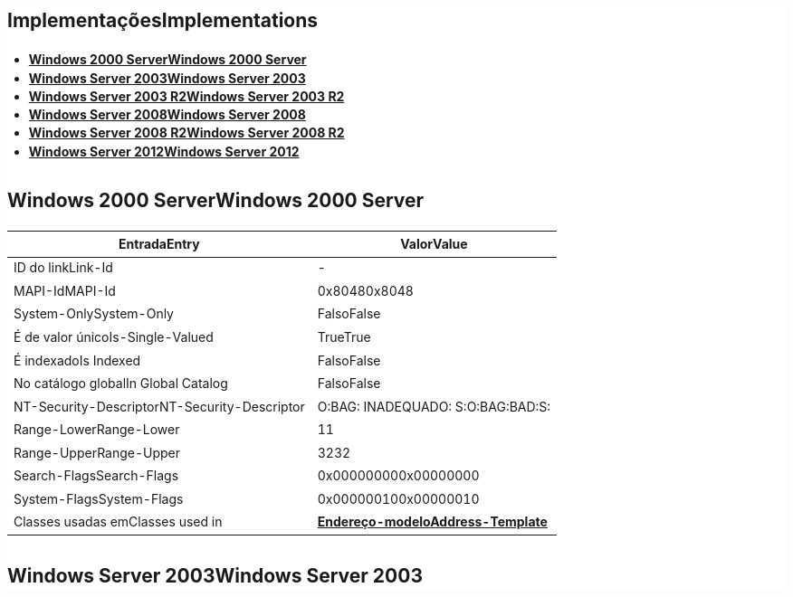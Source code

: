 

## <a name="implementations"></a><span data-ttu-id="c4d08-129">Implementações</span><span class="sxs-lookup"><span data-stu-id="c4d08-129">Implementations</span></span>

-   [<span data-ttu-id="c4d08-130">**Windows 2000 Server**</span><span class="sxs-lookup"><span data-stu-id="c4d08-130">**Windows 2000 Server**</span></span>](#windows-2000-server)
-   [<span data-ttu-id="c4d08-131">**Windows Server 2003**</span><span class="sxs-lookup"><span data-stu-id="c4d08-131">**Windows Server 2003**</span></span>](#windows-server-2003)
-   [<span data-ttu-id="c4d08-132">**Windows Server 2003 R2**</span><span class="sxs-lookup"><span data-stu-id="c4d08-132">**Windows Server 2003 R2**</span></span>](#windows-server-2003-r2)
-   [<span data-ttu-id="c4d08-133">**Windows Server 2008**</span><span class="sxs-lookup"><span data-stu-id="c4d08-133">**Windows Server 2008**</span></span>](#windows-server-2008)
-   [<span data-ttu-id="c4d08-134">**Windows Server 2008 R2**</span><span class="sxs-lookup"><span data-stu-id="c4d08-134">**Windows Server 2008 R2**</span></span>](#windows-server-2008-r2)
-   [<span data-ttu-id="c4d08-135">**Windows Server 2012**</span><span class="sxs-lookup"><span data-stu-id="c4d08-135">**Windows Server 2012**</span></span>](#windows-server-2012)

## <a name="windows-2000-server"></a><span data-ttu-id="c4d08-136">Windows 2000 Server</span><span class="sxs-lookup"><span data-stu-id="c4d08-136">Windows 2000 Server</span></span>



| <span data-ttu-id="c4d08-137">Entrada</span><span class="sxs-lookup"><span data-stu-id="c4d08-137">Entry</span></span> | <span data-ttu-id="c4d08-138">Valor</span><span class="sxs-lookup"><span data-stu-id="c4d08-138">Value</span></span> |
|------------------------|----------------------------------------------------------|
| <span data-ttu-id="c4d08-139">ID do link</span><span class="sxs-lookup"><span data-stu-id="c4d08-139">Link-Id</span></span>                | \-                                                       |
| <span data-ttu-id="c4d08-140">MAPI-Id</span><span class="sxs-lookup"><span data-stu-id="c4d08-140">MAPI-Id</span></span>                | <span data-ttu-id="c4d08-141">0x8048</span><span class="sxs-lookup"><span data-stu-id="c4d08-141">0x8048</span></span>                                                   |
| <span data-ttu-id="c4d08-142">System-Only</span><span class="sxs-lookup"><span data-stu-id="c4d08-142">System-Only</span></span>            | <span data-ttu-id="c4d08-143">Falso</span><span class="sxs-lookup"><span data-stu-id="c4d08-143">False</span></span>                                                    |
| <span data-ttu-id="c4d08-144">É de valor único</span><span class="sxs-lookup"><span data-stu-id="c4d08-144">Is-Single-Valued</span></span>       | <span data-ttu-id="c4d08-145">True</span><span class="sxs-lookup"><span data-stu-id="c4d08-145">True</span></span>                                                     |
| <span data-ttu-id="c4d08-146">É indexado</span><span class="sxs-lookup"><span data-stu-id="c4d08-146">Is Indexed</span></span>             | <span data-ttu-id="c4d08-147">Falso</span><span class="sxs-lookup"><span data-stu-id="c4d08-147">False</span></span>                                                    |
| <span data-ttu-id="c4d08-148">No catálogo global</span><span class="sxs-lookup"><span data-stu-id="c4d08-148">In Global Catalog</span></span>      | <span data-ttu-id="c4d08-149">Falso</span><span class="sxs-lookup"><span data-stu-id="c4d08-149">False</span></span>                                                    |
| <span data-ttu-id="c4d08-150">NT-Security-Descriptor</span><span class="sxs-lookup"><span data-stu-id="c4d08-150">NT-Security-Descriptor</span></span> | <span data-ttu-id="c4d08-151">O:BAG: INADEQUADO: S:</span><span class="sxs-lookup"><span data-stu-id="c4d08-151">O:BAG:BAD:S:</span></span>                                             |
| <span data-ttu-id="c4d08-152">Range-Lower</span><span class="sxs-lookup"><span data-stu-id="c4d08-152">Range-Lower</span></span>            | <span data-ttu-id="c4d08-153">1</span><span class="sxs-lookup"><span data-stu-id="c4d08-153">1</span></span>                                                        |
| <span data-ttu-id="c4d08-154">Range-Upper</span><span class="sxs-lookup"><span data-stu-id="c4d08-154">Range-Upper</span></span>            | <span data-ttu-id="c4d08-155">32</span><span class="sxs-lookup"><span data-stu-id="c4d08-155">32</span></span>                                                       |
| <span data-ttu-id="c4d08-156">Search-Flags</span><span class="sxs-lookup"><span data-stu-id="c4d08-156">Search-Flags</span></span>           | <span data-ttu-id="c4d08-157">0x00000000</span><span class="sxs-lookup"><span data-stu-id="c4d08-157">0x00000000</span></span>                                               |
| <span data-ttu-id="c4d08-158">System-Flags</span><span class="sxs-lookup"><span data-stu-id="c4d08-158">System-Flags</span></span>           | <span data-ttu-id="c4d08-159">0x00000010</span><span class="sxs-lookup"><span data-stu-id="c4d08-159">0x00000010</span></span>                                               |
| <span data-ttu-id="c4d08-160">Classes usadas em</span><span class="sxs-lookup"><span data-stu-id="c4d08-160">Classes used in</span></span>        | [<span data-ttu-id="c4d08-161">**Endereço-modelo**</span><span class="sxs-lookup"><span data-stu-id="c4d08-161">**Address-Template**</span></span>](c-addresstemplate.md)<br/> |



## <a name="windows-server-2003"></a><span data-ttu-id="c4d08-162">Windows Server 2003</span><span class="sxs-lookup"><span data-stu-id="c4d08-162">Windows Server 2003</span></span>
